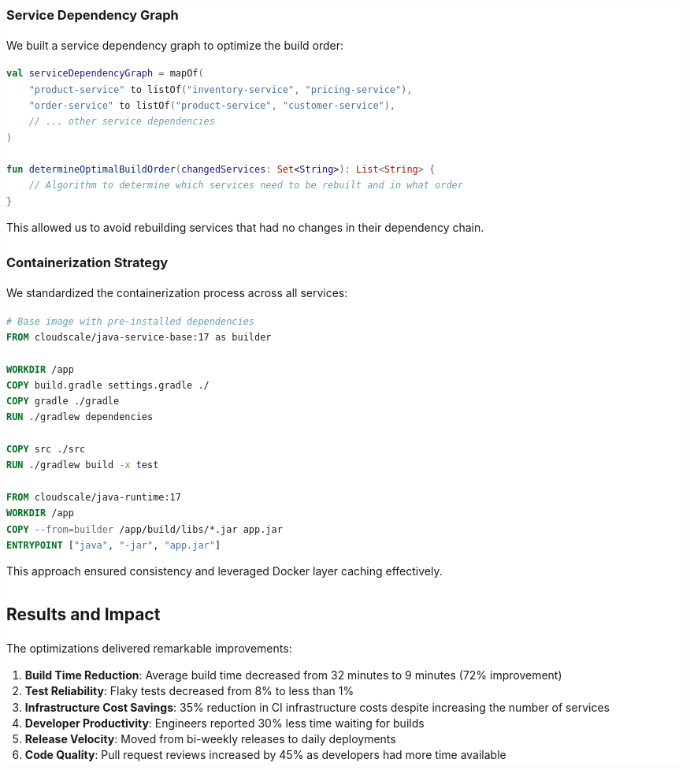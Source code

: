 ### Service Dependency Graph

We built a service dependency graph to optimize the build order:

```kotlin
val serviceDependencyGraph = mapOf(
    "product-service" to listOf("inventory-service", "pricing-service"),
    "order-service" to listOf("product-service", "customer-service"),
    // ... other service dependencies
)

fun determineOptimalBuildOrder(changedServices: Set<String>): List<String> {
    // Algorithm to determine which services need to be rebuilt and in what order
}
```

This allowed us to avoid rebuilding services that had no changes in their dependency chain.

### Containerization Strategy

We standardized the containerization process across all services:

```dockerfile
# Base image with pre-installed dependencies
FROM cloudscale/java-service-base:17 as builder

WORKDIR /app
COPY build.gradle settings.gradle ./
COPY gradle ./gradle
RUN ./gradlew dependencies

COPY src ./src
RUN ./gradlew build -x test

FROM cloudscale/java-runtime:17
WORKDIR /app
COPY --from=builder /app/build/libs/*.jar app.jar
ENTRYPOINT ["java", "-jar", "app.jar"]
```

This approach ensured consistency and leveraged Docker layer caching effectively.

## Results and Impact

The optimizations delivered remarkable improvements:

1. **Build Time Reduction**: Average build time decreased from 32 minutes to 9 minutes (72% improvement)
2. **Test Reliability**: Flaky tests decreased from 8% to less than 1%
3. **Infrastructure Cost Savings**: 35% reduction in CI infrastructure costs despite increasing the number of services
4. **Developer Productivity**: Engineers reported 30% less time waiting for builds
5. **Release Velocity**: Moved from bi-weekly releases to daily deployments
6. **Code Quality**: Pull request reviews increased by 45% as developers had more time available
